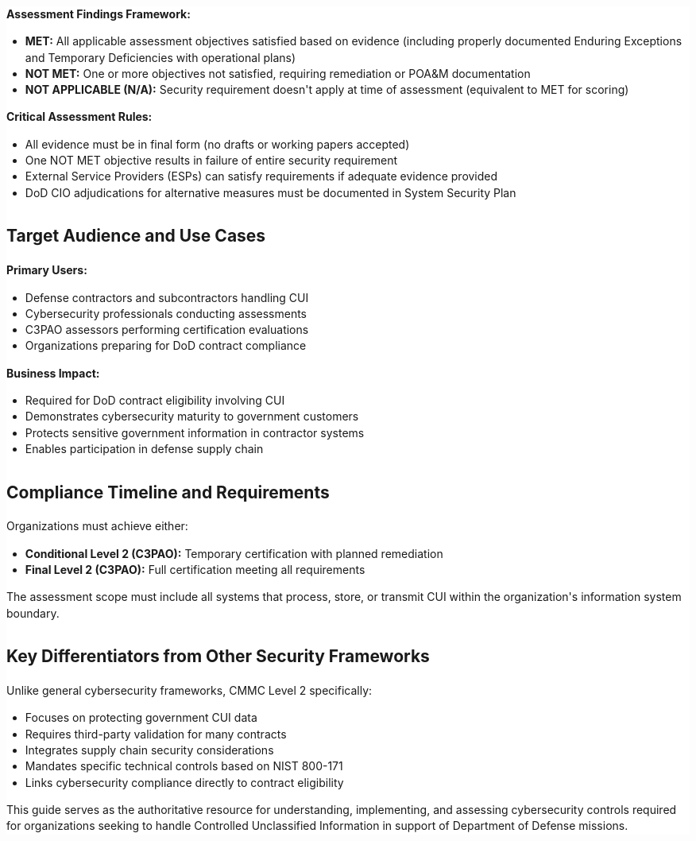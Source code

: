 **Assessment Findings Framework:**

- **MET:** All applicable assessment objectives satisfied based on evidence (including properly documented Enduring Exceptions and Temporary Deficiencies with operational plans)
- **NOT MET:** One or more objectives not satisfied, requiring remediation or POA&M documentation
- **NOT APPLICABLE (N/A):** Security requirement doesn't apply at time of assessment (equivalent to MET for scoring)

**Critical Assessment Rules:**

- All evidence must be in final form (no drafts or working papers accepted)
- One NOT MET objective results in failure of entire security requirement
- External Service Providers (ESPs) can satisfy requirements if adequate evidence provided
- DoD CIO adjudications for alternative measures must be documented in System Security Plan

## Target Audience and Use Cases

**Primary Users:**

- Defense contractors and subcontractors handling CUI
- Cybersecurity professionals conducting assessments
- C3PAO assessors performing certification evaluations
- Organizations preparing for DoD contract compliance

**Business Impact:**

- Required for DoD contract eligibility involving CUI
- Demonstrates cybersecurity maturity to government customers
- Protects sensitive government information in contractor systems
- Enables participation in defense supply chain

## Compliance Timeline and Requirements

Organizations must achieve either:

- **Conditional Level 2 (C3PAO):** Temporary certification with planned remediation
- **Final Level 2 (C3PAO):** Full certification meeting all requirements

The assessment scope must include all systems that process, store, or transmit CUI within the organization's information system boundary.

## Key Differentiators from Other Security Frameworks

Unlike general cybersecurity frameworks, CMMC Level 2 specifically:

- Focuses on protecting government CUI data
- Requires third-party validation for many contracts
- Integrates supply chain security considerations
- Mandates specific technical controls based on NIST 800-171
- Links cybersecurity compliance directly to contract eligibility

This guide serves as the authoritative resource for understanding, implementing, and assessing cybersecurity controls required for organizations seeking to handle Controlled Unclassified Information in support of Department of Defense missions.
